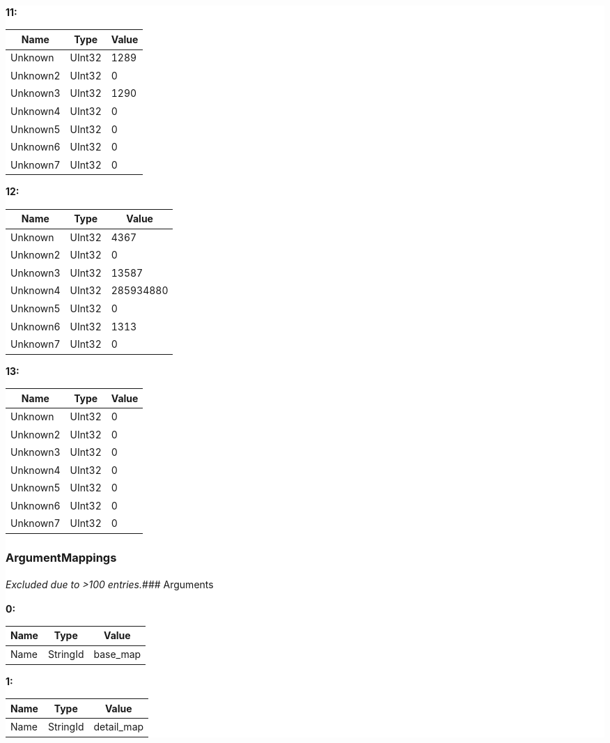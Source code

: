 
**11:**

Name	| Type	| Value
---	|---	|---	|
Unknown	|UInt32	|1289
Unknown2	|UInt32	|0
Unknown3	|UInt32	|1290
Unknown4	|UInt32	|0
Unknown5	|UInt32	|0
Unknown6	|UInt32	|0
Unknown7	|UInt32	|0


**12:**

Name	| Type	| Value
---	|---	|---	|
Unknown	|UInt32	|4367
Unknown2	|UInt32	|0
Unknown3	|UInt32	|13587
Unknown4	|UInt32	|285934880
Unknown5	|UInt32	|0
Unknown6	|UInt32	|1313
Unknown7	|UInt32	|0


**13:**

Name	| Type	| Value
---	|---	|---	|
Unknown	|UInt32	|0
Unknown2	|UInt32	|0
Unknown3	|UInt32	|0
Unknown4	|UInt32	|0
Unknown5	|UInt32	|0
Unknown6	|UInt32	|0
Unknown7	|UInt32	|0


### ArgumentMappings

*Excluded due to >100 entries.*### Arguments

**0:**

Name	| Type	| Value
---	|---	|---	|
Name	|StringId	|base_map


**1:**

Name	| Type	| Value
---	|---	|---	|
Name	|StringId	|detail_map

